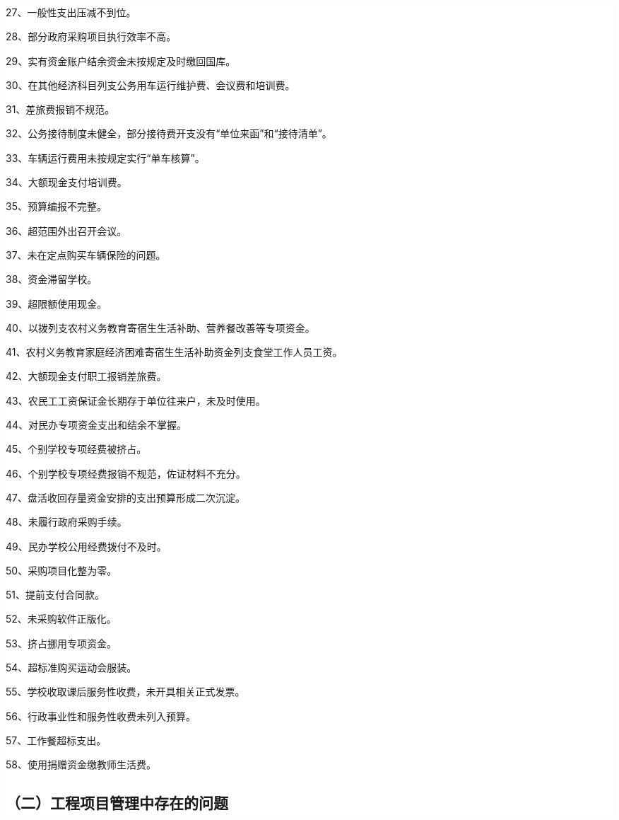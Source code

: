 27、一般性支出压减不到位。

28、部分政府采购项目执行效率不高。

29、实有资金账户结余资金未按规定及时缴回国库。

30、在其他经济科目列支公务用车运行维护费、会议费和培训费。

31、差旅费报销不规范。

32、公务接待制度未健全，部分接待费开支没有“单位来函”和“接待清单”。

33、车辆运行费用未按规定实行“单车核算”。

34、大额现金支付培训费。

35、预算编报不完整。

36、超范围外出召开会议。

37、未在定点购买车辆保险的问题。

38、资金滞留学校。

39、超限额使用现金。

40、以拨列支农村义务教育寄宿生生活补助、营养餐改善等专项资金。

41、农村义务教育家庭经济困难寄宿生生活补助资金列支食堂工作人员工资。

42、大额现金支付职工报销差旅费。

43、农民工工资保证金长期存于单位往来户，未及时使用。

44、对民办专项资金支出和结余不掌握。

45、个别学校专项经费被挤占。

46、个别学校专项经费报销不规范，佐证材料不充分。

47、盘活收回存量资金安排的支出预算形成二次沉淀。

48、未履行政府采购手续。

49、民办学校公用经费拨付不及时。

50、采购项目化整为零。

51、提前支付合同款。

52、未采购软件正版化。

53、挤占挪用专项资金。

54、超标准购买运动会服装。

55、学校收取课后服务性收费，未开具相关正式发票。

56、行政事业性和服务性收费未列入预算。

57、工作餐超标支出。

58、使用捐赠资金缴教师生活费。

## （二）工程项目管理中存在的问题
